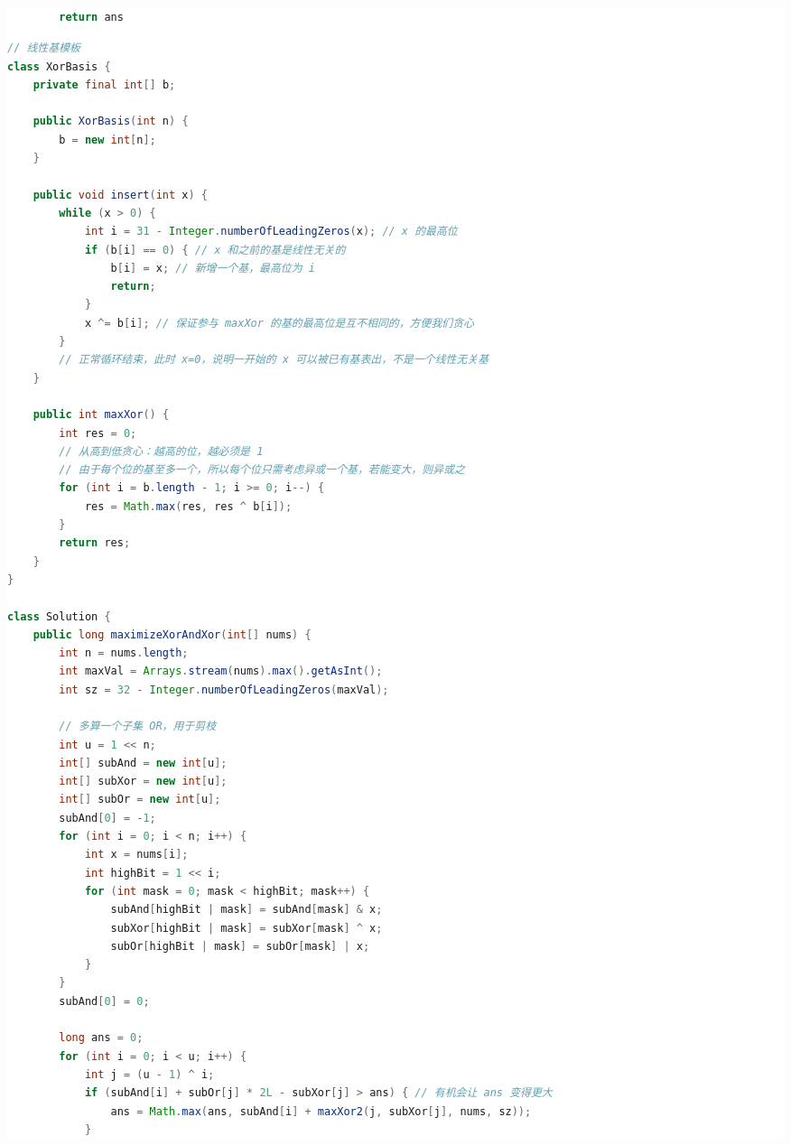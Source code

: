 ```py [sol-Python3]
        return ans
```

```java [sol-Java]
// 线性基模板
class XorBasis {
    private final int[] b;

    public XorBasis(int n) {
        b = new int[n];
    }

    public void insert(int x) {
        while (x > 0) {
            int i = 31 - Integer.numberOfLeadingZeros(x); // x 的最高位
            if (b[i] == 0) { // x 和之前的基是线性无关的
                b[i] = x; // 新增一个基，最高位为 i
                return;
            }
            x ^= b[i]; // 保证参与 maxXor 的基的最高位是互不相同的，方便我们贪心
        }
        // 正常循环结束，此时 x=0，说明一开始的 x 可以被已有基表出，不是一个线性无关基
    }

    public int maxXor() {
        int res = 0;
        // 从高到低贪心：越高的位，越必须是 1
        // 由于每个位的基至多一个，所以每个位只需考虑异或一个基，若能变大，则异或之
        for (int i = b.length - 1; i >= 0; i--) {
            res = Math.max(res, res ^ b[i]);
        }
        return res;
    }
}

class Solution {
    public long maximizeXorAndXor(int[] nums) {
        int n = nums.length;
        int maxVal = Arrays.stream(nums).max().getAsInt();
        int sz = 32 - Integer.numberOfLeadingZeros(maxVal);

        // 多算一个子集 OR，用于剪枝
        int u = 1 << n;
        int[] subAnd = new int[u];
        int[] subXor = new int[u];
        int[] subOr = new int[u];
        subAnd[0] = -1;
        for (int i = 0; i < n; i++) {
            int x = nums[i];
            int highBit = 1 << i;
            for (int mask = 0; mask < highBit; mask++) {
                subAnd[highBit | mask] = subAnd[mask] & x;
                subXor[highBit | mask] = subXor[mask] ^ x;
                subOr[highBit | mask] = subOr[mask] | x;
            }
        }
        subAnd[0] = 0;

        long ans = 0;
        for (int i = 0; i < u; i++) {
            int j = (u - 1) ^ i;
            if (subAnd[i] + subOr[j] * 2L - subXor[j] > ans) { // 有机会让 ans 变得更大
                ans = Math.max(ans, subAnd[i] + maxXor2(j, subXor[j], nums, sz));
            }
```